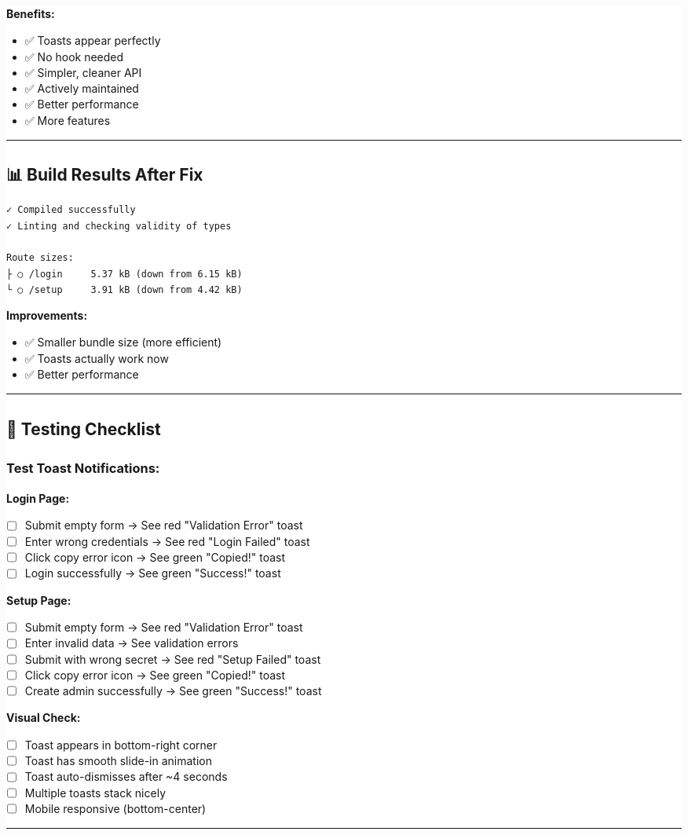**Benefits:**

- ✅ Toasts appear perfectly
- ✅ No hook needed
- ✅ Simpler, cleaner API
- ✅ Actively maintained
- ✅ Better performance
- ✅ More features

---

## 📊 Build Results After Fix

```
✓ Compiled successfully
✓ Linting and checking validity of types

Route sizes:
├ ○ /login     5.37 kB (down from 6.15 kB)
└ ○ /setup     3.91 kB (down from 4.42 kB)
```

**Improvements:**

- ✅ Smaller bundle size (more efficient)
- ✅ Toasts actually work now
- ✅ Better performance

---

## 🚀 Testing Checklist

### Test Toast Notifications:

**Login Page:**

- [ ] Submit empty form → See red "Validation Error" toast
- [ ] Enter wrong credentials → See red "Login Failed" toast
- [ ] Click copy error icon → See green "Copied!" toast
- [ ] Login successfully → See green "Success!" toast

**Setup Page:**

- [ ] Submit empty form → See red "Validation Error" toast
- [ ] Enter invalid data → See validation errors
- [ ] Submit with wrong secret → See red "Setup Failed" toast
- [ ] Click copy error icon → See green "Copied!" toast
- [ ] Create admin successfully → See green "Success!" toast

**Visual Check:**

- [ ] Toast appears in bottom-right corner
- [ ] Toast has smooth slide-in animation
- [ ] Toast auto-dismisses after ~4 seconds
- [ ] Multiple toasts stack nicely
- [ ] Mobile responsive (bottom-center)

---